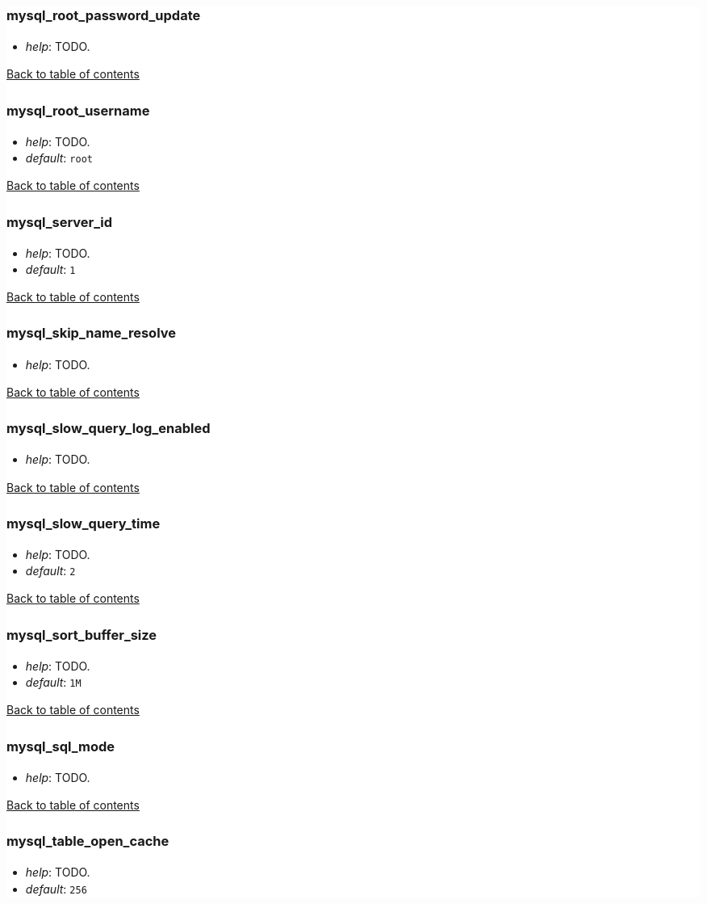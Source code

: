 ### mysql_root_password_update 

* *help*: TODO.

[Back to table of contents](#table-of-contents)

### mysql_root_username 

* *help*: TODO.
* *default*: ``root``

[Back to table of contents](#table-of-contents)

### mysql_server_id 

* *help*: TODO.
* *default*: ``1``

[Back to table of contents](#table-of-contents)

### mysql_skip_name_resolve 

* *help*: TODO.

[Back to table of contents](#table-of-contents)

### mysql_slow_query_log_enabled 

* *help*: TODO.

[Back to table of contents](#table-of-contents)

### mysql_slow_query_time 

* *help*: TODO.
* *default*: ``2``

[Back to table of contents](#table-of-contents)

### mysql_sort_buffer_size 

* *help*: TODO.
* *default*: ``1M``

[Back to table of contents](#table-of-contents)

### mysql_sql_mode 

* *help*: TODO.

[Back to table of contents](#table-of-contents)

### mysql_table_open_cache 

* *help*: TODO.
* *default*: ``256``
